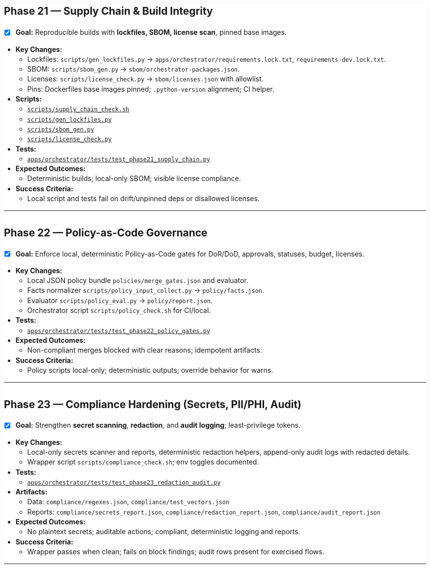 
## Phase 21 — Supply Chain & Build Integrity
- [x] **Goal:** Reproducible builds with **lockfiles, SBOM, license scan**, pinned base images.
- **Key Changes:**
  - Lockfiles: `scripts/gen_lockfiles.py` → `apps/orchestrator/requirements.lock.txt`, `requirements-dev.lock.txt`.
  - SBOM: `scripts/sbom_gen.py` → `sbom/orchestrator-packages.json`.
  - Licenses: `scripts/license_check.py` → `sbom/licenses.json` with allowlist.
  - Pins: Dockerfiles base images pinned; `.python-version` alignment; CI helper.
- **Scripts:**
  - [`scripts/supply_chain_check.sh`](../scripts/supply_chain_check.sh)
  - [`scripts/gen_lockfiles.py`](../scripts/gen_lockfiles.py)
  - [`scripts/sbom_gen.py`](../scripts/sbom_gen.py)
  - [`scripts/license_check.py`](../scripts/license_check.py)
- **Tests:**  
  - [`apps/orchestrator/tests/test_phase21_supply_chain.py`](../apps/orchestrator/tests/test_phase21_supply_chain.py)
- **Expected Outcomes:**
  - Deterministic builds; local-only SBOM; visible license compliance.
- **Success Criteria:**
  - Local script and tests fail on drift/unpinned deps or disallowed licenses.

---

## Phase 22 — Policy-as-Code Governance
- [x] **Goal:** Enforce local, deterministic Policy-as-Code gates for DoR/DoD, approvals, statuses, budget, licenses.
- **Key Changes:**
  - Local JSON policy bundle `policies/merge_gates.json` and evaluator.
  - Facts normalizer `scripts/policy_input_collect.py` → `policy/facts.json`.
  - Evaluator `scripts/policy_eval.py` → `policy/report.json`.
  - Orchestrator script `scripts/policy_check.sh` for CI/local.
- **Tests:**  
  - [`apps/orchestrator/tests/test_phase22_policy_gates.py`](../apps/orchestrator/tests/test_phase22_policy_gates.py)
- **Expected Outcomes:**
  - Non-compliant merges blocked with clear reasons; idempotent artifacts.
- **Success Criteria:**
  - Policy scripts local-only; deterministic outputs; override behavior for warns.

---

## Phase 23 — Compliance Hardening (Secrets, PII/PHI, Audit)
- [x] **Goal:** Strengthen **secret scanning**, **redaction**, and **audit logging**; least-privilege tokens.
- **Key Changes:**
  - Local-only secrets scanner and reports, deterministic redaction helpers, append-only audit logs with redacted details.
  - Wrapper script `scripts/compliance_check.sh`; env toggles documented.
- **Tests:**  
  - [`apps/orchestrator/tests/test_phase23_redaction_audit.py`](../apps/orchestrator/tests/test_phase23_redaction_audit.py)
- **Artifacts:**
  - Data: `compliance/regexes.json`, `compliance/test_vectors.json`
  - Reports: `compliance/secrets_report.json`, `compliance/redaction_report.json`, `compliance/audit_report.json`
- **Expected Outcomes:**
  - No plaintext secrets; auditable actions; compliant, deterministic logging and reports.
- **Success Criteria:**
  - Wrapper passes when clean; fails on block findings; audit rows present for exercised flows.

---